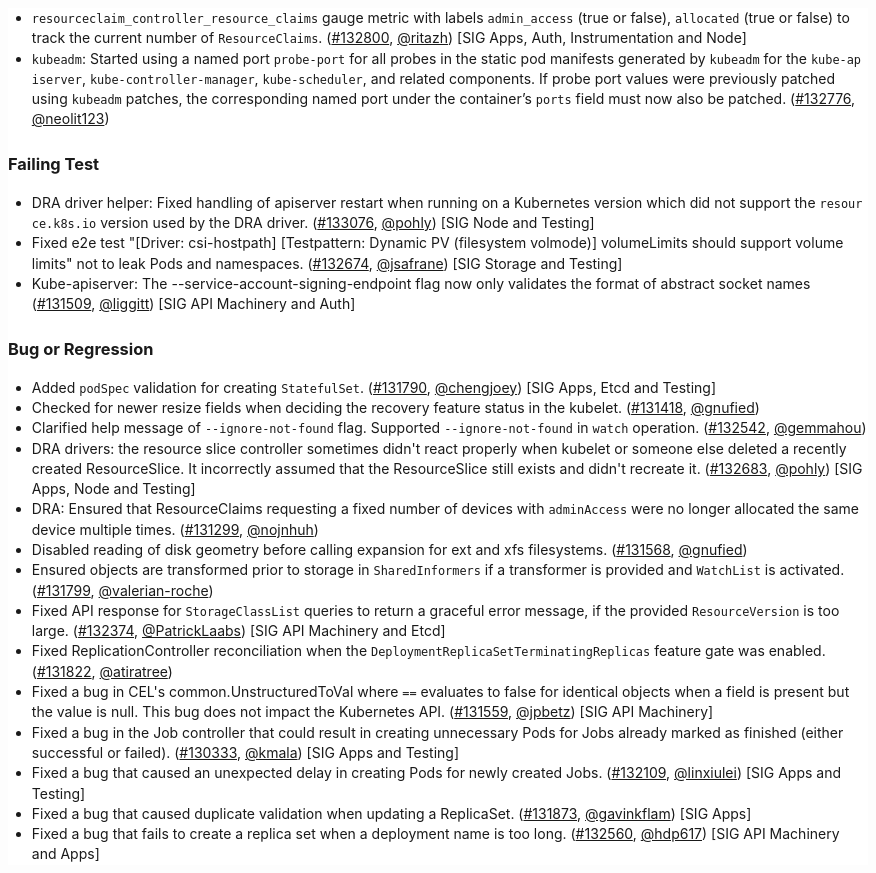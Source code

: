   - `resourceclaim_controller_resource_claims` gauge metric with labels `admin_access` (true or false), `allocated` (true or false) to track the current number of `ResourceClaims`. ([#132800](https://github.com/kubernetes/kubernetes/pull/132800), [@ritazh](https://github.com/ritazh)) [SIG Apps, Auth, Instrumentation and Node]
- `kubeadm`: Started using a named port `probe-port` for all probes in the static pod manifests generated by `kubeadm` for the `kube-apiserver`, `kube-controller-manager`, `kube-scheduler`, and related components. If probe port values were previously patched using `kubeadm` patches, the corresponding named port under the container’s `ports` field must now also be patched. ([#132776](https://github.com/kubernetes/kubernetes/pull/132776), [@neolit123](https://github.com/neolit123))

### Failing Test

- DRA driver helper: Fixed handling of apiserver restart when running on a Kubernetes version which did not support the `resource.k8s.io` version used by the DRA driver. ([#133076](https://github.com/kubernetes/kubernetes/pull/133076), [@pohly](https://github.com/pohly)) [SIG Node and Testing]
- Fixed e2e test "[Driver: csi-hostpath] [Testpattern: Dynamic PV (filesystem volmode)] volumeLimits should support volume limits" not to leak Pods and namespaces. ([#132674](https://github.com/kubernetes/kubernetes/pull/132674), [@jsafrane](https://github.com/jsafrane)) [SIG Storage and Testing]
- Kube-apiserver: The --service-account-signing-endpoint flag now only validates the format of abstract socket names ([#131509](https://github.com/kubernetes/kubernetes/pull/131509), [@liggitt](https://github.com/liggitt)) [SIG API Machinery and Auth]

### Bug or Regression

- Added `podSpec` validation for creating `StatefulSet`. ([#131790](https://github.com/kubernetes/kubernetes/pull/131790), [@chengjoey](https://github.com/chengjoey)) [SIG Apps, Etcd and Testing]
- Checked for newer resize fields when deciding the recovery feature status in the kubelet. ([#131418](https://github.com/kubernetes/kubernetes/pull/131418), [@gnufied](https://github.com/gnufied))
- Clarified help message of `--ignore-not-found` flag. Supported `--ignore-not-found` in `watch` operation. ([#132542](https://github.com/kubernetes/kubernetes/pull/132542), [@gemmahou](https://github.com/gemmahou))
- DRA drivers: the resource slice controller sometimes didn't react properly when kubelet or someone else deleted a recently created ResourceSlice. It incorrectly assumed that the ResourceSlice still exists and didn't recreate it. ([#132683](https://github.com/kubernetes/kubernetes/pull/132683), [@pohly](https://github.com/pohly)) [SIG Apps, Node and Testing]
- DRA: Ensured that ResourceClaims requesting a fixed number of devices with `adminAccess` were no longer allocated the same device multiple times. ([#131299](https://github.com/kubernetes/kubernetes/pull/131299), [@nojnhuh](https://github.com/nojnhuh))
- Disabled reading of disk geometry before calling expansion for ext and xfs filesystems. ([#131568](https://github.com/kubernetes/kubernetes/pull/131568), [@gnufied](https://github.com/gnufied))
- Ensured objects are transformed prior to storage in `SharedInformers` if a transformer is provided and `WatchList` is activated. ([#131799](https://github.com/kubernetes/kubernetes/pull/131799), [@valerian-roche](https://github.com/valerian-roche))
- Fixed API response for `StorageClassList` queries to return a graceful error message, if the provided `ResourceVersion` is too large. ([#132374](https://github.com/kubernetes/kubernetes/pull/132374), [@PatrickLaabs](https://github.com/PatrickLaabs)) [SIG API Machinery and Etcd]
- Fixed ReplicationController reconciliation when the `DeploymentReplicaSetTerminatingReplicas` feature gate was enabled. ([#131822](https://github.com/kubernetes/kubernetes/pull/131822), [@atiratree](https://github.com/atiratree))
- Fixed a bug in CEL's common.UnstructuredToVal where `==` evaluates to false for identical objects when a field is present but the value is null.  This bug does not impact the Kubernetes API. ([#131559](https://github.com/kubernetes/kubernetes/pull/131559), [@jpbetz](https://github.com/jpbetz)) [SIG API Machinery]
- Fixed a bug in the Job controller that could result in creating unnecessary Pods for Jobs already marked as finished (either successful or failed). ([#130333](https://github.com/kubernetes/kubernetes/pull/130333), [@kmala](https://github.com/kmala)) [SIG Apps and Testing]
- Fixed a bug that caused an unexpected delay in creating Pods for newly created Jobs. ([#132109](https://github.com/kubernetes/kubernetes/pull/132109), [@linxiulei](https://github.com/linxiulei)) [SIG Apps and Testing]
- Fixed a bug that caused duplicate validation when updating a ReplicaSet. ([#131873](https://github.com/kubernetes/kubernetes/pull/131873), [@gavinkflam](https://github.com/gavinkflam)) [SIG Apps]
- Fixed a bug that fails to create a replica set when a deployment name is too long. ([#132560](https://github.com/kubernetes/kubernetes/pull/132560), [@hdp617](https://github.com/hdp617)) [SIG API Machinery and Apps]